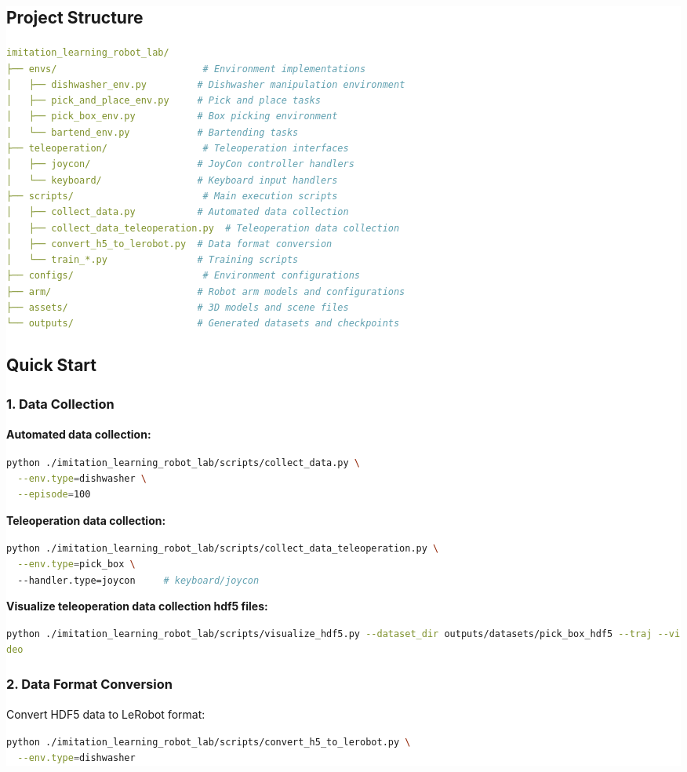 ## Project Structure

```yaml
imitation_learning_robot_lab/
├── envs/                          # Environment implementations
│   ├── dishwasher_env.py         # Dishwasher manipulation environment
│   ├── pick_and_place_env.py     # Pick and place tasks
│   ├── pick_box_env.py           # Box picking environment
│   └── bartend_env.py            # Bartending tasks
├── teleoperation/                 # Teleoperation interfaces
│   ├── joycon/                   # JoyCon controller handlers
│   └── keyboard/                 # Keyboard input handlers
├── scripts/                       # Main execution scripts
│   ├── collect_data.py           # Automated data collection
│   ├── collect_data_teleoperation.py  # Teleoperation data collection
│   ├── convert_h5_to_lerobot.py  # Data format conversion
│   └── train_*.py                # Training scripts
├── configs/                       # Environment configurations
├── arm/                          # Robot arm models and configurations
├── assets/                       # 3D models and scene files
└── outputs/                      # Generated datasets and checkpoints
```

## Quick Start

### 1. Data Collection

**Automated data collection:**
```bash
python ./imitation_learning_robot_lab/scripts/collect_data.py \
  --env.type=dishwasher \
  --episode=100
```

**Teleoperation data collection:**
```bash
python ./imitation_learning_robot_lab/scripts/collect_data_teleoperation.py \
  --env.type=pick_box \    
  --handler.type=joycon     # keyboard/joycon
```

**Visualize teleoperation data collection hdf5 files:**
```bash
python ./imitation_learning_robot_lab/scripts/visualize_hdf5.py --dataset_dir outputs/datasets/pick_box_hdf5 --traj --video
```

### 2. Data Format Conversion

Convert HDF5 data to LeRobot format:
```bash
python ./imitation_learning_robot_lab/scripts/convert_h5_to_lerobot.py \
  --env.type=dishwasher
```
